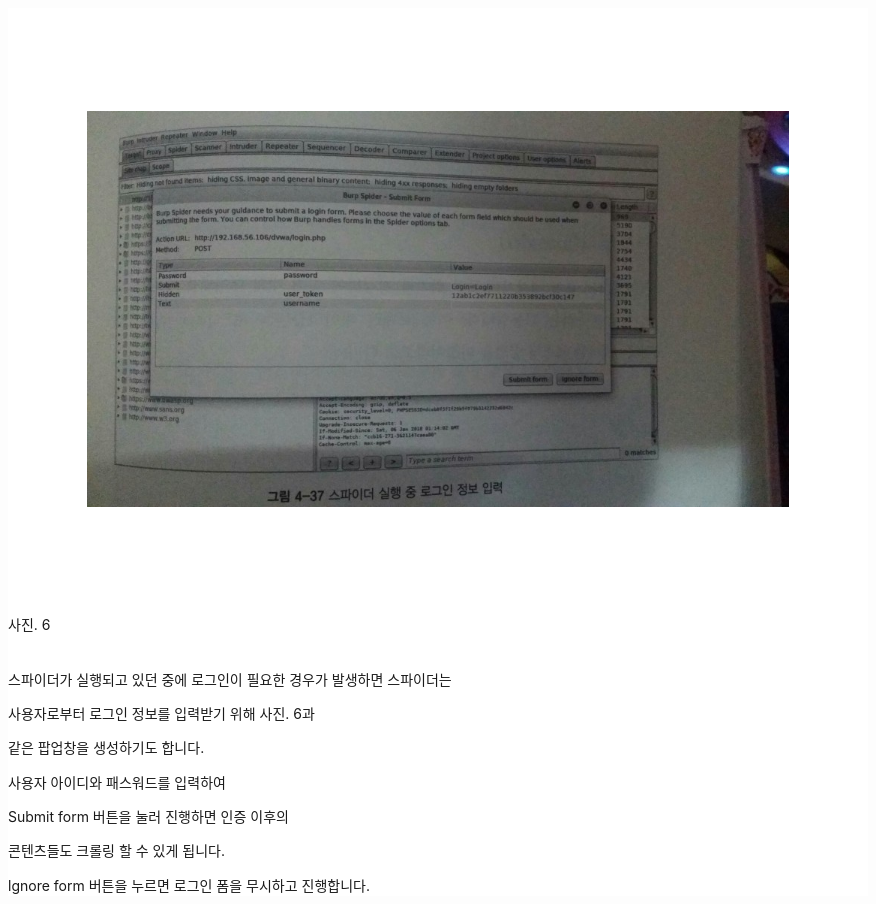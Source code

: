 <div align="center" >
<img src="/Art of Web Hacking/Chapter4/028.jpg" width="702" height="602"> <br>
</div>사진. 6<br><br>

스파이더가 실행되고 있던 중에 로그인이 필요한 경우가 발생하면 스파이더는

사용자로부터 로그인 정보를 입력받기 위해 사진. 6과

같은 팝업창을 생성하기도 합니다.


사용자 아이디와 패스워드를 입력하여

Submit form 버튼을 눌러 진행하면 인증 이후의


콘텐츠들도 크롤링 할 수 있게 됩니다.

lgnore form 버튼을 누르면 로그인 폼을 무시하고 진행합니다.

<div align="center" >